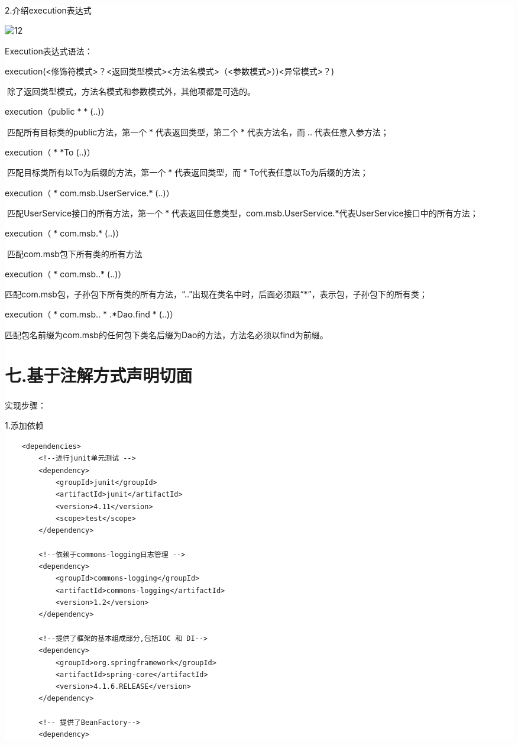 



2.介绍execution表达式

![12](文档图片\12.png)

Execution表达式语法：

​	execution(<修饰符模式>？<返回类型模式><方法名模式>（<参数模式>）)<异常模式>？)

​	除了返回类型模式，方法名模式和参数模式外，其他项都是可选的。

execution（public * * (..)）

​	匹配所有目标类的public方法，第一个 * 代表返回类型，第二个 * 代表方法名，而 .. 代表任意入参方法；

execution（ * *To (..)）

​	匹配目标类所有以To为后缀的方法，第一个 * 代表返回类型，而 * To代表任意以To为后缀的方法；

execution（ * com.msb.UserService.* (..)）

​	匹配UserService接口的所有方法，第一个 * 代表返回任意类型，com.msb.UserService.*代表UserService接口中的所有方法；

execution（ * com.msb.* (..)）

​	匹配com.msb包下所有类的所有方法

execution（ * com.msb..* (..)）

​	匹配com.msb包，子孙包下所有类的所有方法，“..”出现在类名中时，后面必须跟“*”，表示包，子孙包下的所有类；

execution（ * com.msb.. * .*Dao.find * (..)）

​	匹配包名前缀为com.msb的任何包下类名后缀为Dao的方法，方法名必须以find为前缀。





# 七.基于注解方式声明切面

实现步骤：

1.添加依赖

```
    <dependencies>
        <!--进行junit单元测试 -->
        <dependency>
            <groupId>junit</groupId>
            <artifactId>junit</artifactId>
            <version>4.11</version>
            <scope>test</scope>
        </dependency>

        <!--依赖于commons-logging日志管理 -->
        <dependency>
            <groupId>commons-logging</groupId>
            <artifactId>commons-logging</artifactId>
            <version>1.2</version>
        </dependency>

        <!--提供了框架的基本组成部分,包括IOC 和 DI-->
        <dependency>
            <groupId>org.springframework</groupId>
            <artifactId>spring-core</artifactId>
            <version>4.1.6.RELEASE</version>
        </dependency>

        <!-- 提供了BeanFactory-->
        <dependency>
```